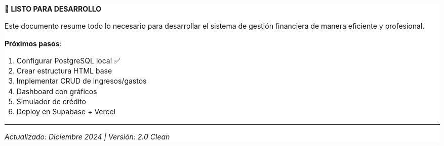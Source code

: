 **🚀 LISTO PARA DESARROLLO**

Este documento resume todo lo necesario para desarrollar el sistema de gestión financiera de manera eficiente y profesional. 

**Próximos pasos**:
1. Configurar PostgreSQL local ✅
2. Crear estructura HTML base
3. Implementar CRUD de ingresos/gastos
4. Dashboard con gráficos
5. Simulador de crédito
6. Deploy en Supabase + Vercel

---

*Actualizado: Diciembre 2024 | Versión: 2.0 Clean*
